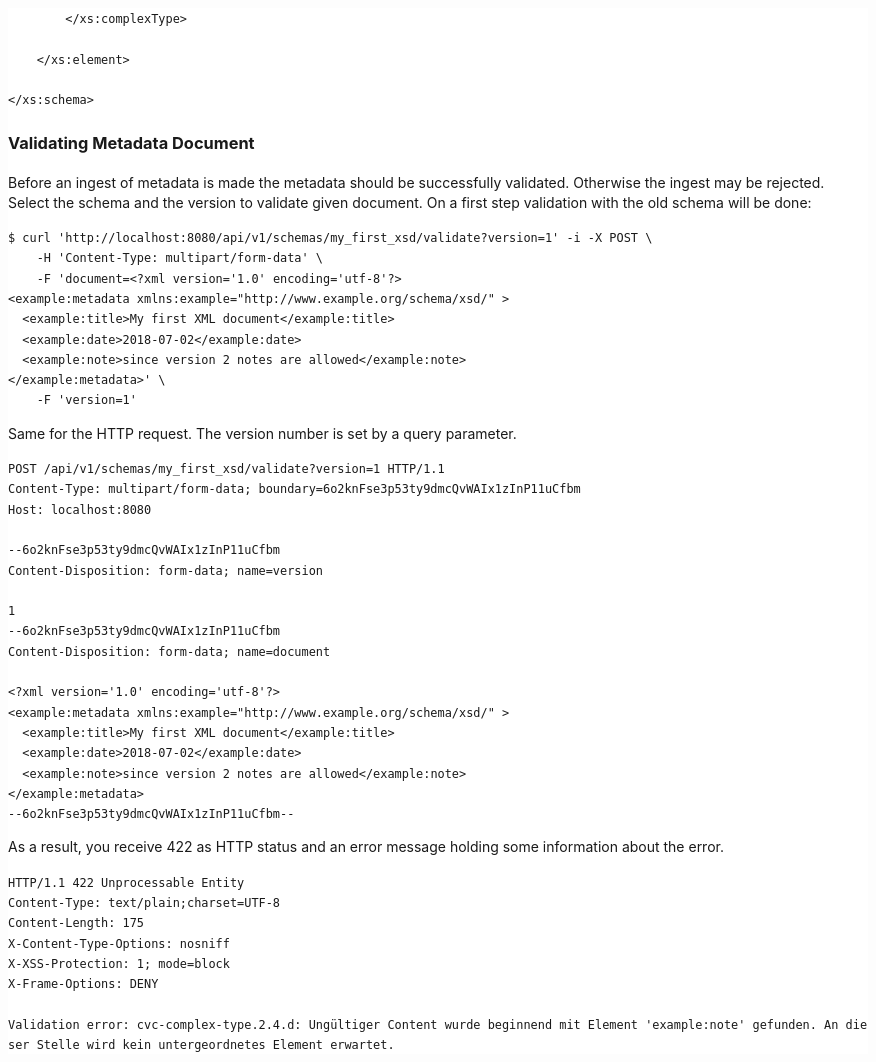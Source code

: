             </xs:complexType>

        </xs:element>

    </xs:schema>

### Validating Metadata Document

Before an ingest of metadata is made the metadata should be successfully
validated. Otherwise the ingest may be rejected. Select the schema and
the version to validate given document. On a first step validation with
the old schema will be done:

    $ curl 'http://localhost:8080/api/v1/schemas/my_first_xsd/validate?version=1' -i -X POST \
        -H 'Content-Type: multipart/form-data' \
        -F 'document=<?xml version='1.0' encoding='utf-8'?>
    <example:metadata xmlns:example="http://www.example.org/schema/xsd/" >
      <example:title>My first XML document</example:title>
      <example:date>2018-07-02</example:date>
      <example:note>since version 2 notes are allowed</example:note>
    </example:metadata>' \
        -F 'version=1'

Same for the HTTP request. The version number is set by a query
parameter.

    POST /api/v1/schemas/my_first_xsd/validate?version=1 HTTP/1.1
    Content-Type: multipart/form-data; boundary=6o2knFse3p53ty9dmcQvWAIx1zInP11uCfbm
    Host: localhost:8080

    --6o2knFse3p53ty9dmcQvWAIx1zInP11uCfbm
    Content-Disposition: form-data; name=version

    1
    --6o2knFse3p53ty9dmcQvWAIx1zInP11uCfbm
    Content-Disposition: form-data; name=document

    <?xml version='1.0' encoding='utf-8'?>
    <example:metadata xmlns:example="http://www.example.org/schema/xsd/" >
      <example:title>My first XML document</example:title>
      <example:date>2018-07-02</example:date>
      <example:note>since version 2 notes are allowed</example:note>
    </example:metadata>
    --6o2knFse3p53ty9dmcQvWAIx1zInP11uCfbm--

As a result, you receive 422 as HTTP status and an error message holding
some information about the error.

    HTTP/1.1 422 Unprocessable Entity
    Content-Type: text/plain;charset=UTF-8
    Content-Length: 175
    X-Content-Type-Options: nosniff
    X-XSS-Protection: 1; mode=block
    X-Frame-Options: DENY

    Validation error: cvc-complex-type.2.4.d: Ungültiger Content wurde beginnend mit Element 'example:note' gefunden. An dieser Stelle wird kein untergeordnetes Element erwartet.
